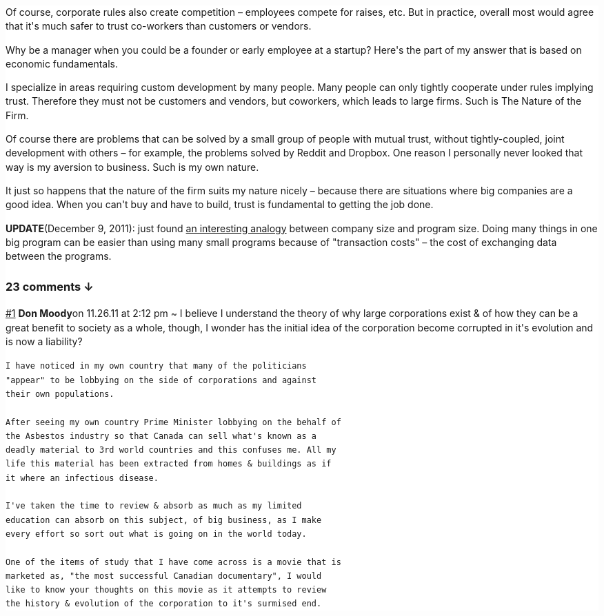 Of course, corporate rules also create competition – employees compete
for raises, etc. But in practice, overall most would agree that it's
much safer to trust co-workers than customers or vendors.

Why be a manager when you could be a founder or early employee at a
startup? Here's the part of my answer that is based on economic
fundamentals.

I specialize in areas requiring custom development by many people. Many
people can only tightly cooperate under rules implying trust. Therefore
they must not be customers and vendors, but coworkers, which leads to
large firms. Such is The Nature of the Firm.

Of course there are problems that can be solved by a small group of
people with mutual trust, without tightly-coupled, joint development
with others – for example, the problems solved by Reddit and Dropbox.
One reason I personally never looked that way is my aversion to
business. Such is my own nature.

It just so happens that the nature of the firm suits my nature nicely –
because there are situations where big companies are a good idea. When
you can't buy and have to build, trust is fundamental to getting the job
done.

**UPDATE**(December 9, 2011): just found [an interesting
analogy](http://www.johndcook.com/blog/2010/06/30/where-the-unix-philosophy-breaks-down/)
between company size and program size. Doing many things in one big
program can be easier than using many small programs because of
"transaction costs" – the cost of exchanging data between the programs.

### 23 comments ↓

 [\#1](#comment-1169 "Permalink to this comment") **Don Moody**on
11.26.11 at 2:12 pm
  ~ I believe I understand the theory of why large corporations exist &
    of how they can be a great benefit to society as a whole, though, I
    wonder has the initial idea of the corporation become corrupted in
    it's evolution and is now a liability?

    I have noticed in my own country that many of the politicians
    "appear" to be lobbying on the side of corporations and against
    their own populations.

    After seeing my own country Prime Minister lobbying on the behalf of
    the Asbestos industry so that Canada can sell what's known as a
    deadly material to 3rd world countries and this confuses me. All my
    life this material has been extracted from homes & buildings as if
    it where an infectious disease.

    I've taken the time to review & absorb as much as my limited
    education can absorb on this subject, of big business, as I make
    every effort so sort out what is going on in the world today.

    One of the items of study that I have come across is a movie that is
    marketed as, "the most successful Canadian documentary", I would
    like to know your thoughts on this movie as it attempts to review
    the history & evolution of the corporation to it's surmised end.
